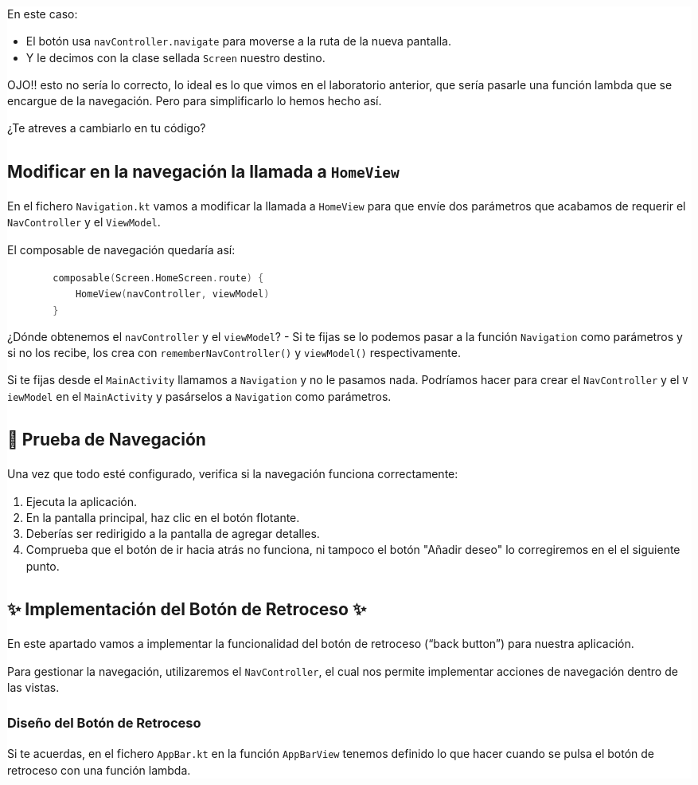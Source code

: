 En este caso:
- El botón usa `navController.navigate` para moverse a la ruta de la nueva pantalla.
- Y le decimos con la clase sellada `Screen` nuestro destino.

OJO!! esto no sería lo correcto, lo ideal es lo que vimos en el laboratorio anterior, que sería pasarle una función lambda que se encargue de la navegación. Pero para simplificarlo lo hemos hecho así.

¿Te atreves a cambiarlo en tu código?

## Modificar en la navegación la llamada a `HomeView`

En el fichero `Navigation.kt` vamos a modificar la llamada a `HomeView` para que envíe dos parámetros que acabamos de requerir el `NavController` y el `ViewModel`.

El composable de navegación quedaría así:

```kotlin
        composable(Screen.HomeScreen.route) {
            HomeView(navController, viewModel)
        }
```


¿Dónde obtenemos el `navController` y el `viewModel`? - Si te fijas se lo podemos pasar a la función `Navigation` como parámetros y si no los recibe, los crea con `rememberNavController()` y `viewModel()` respectivamente.

Si te fijas desde el `MainActivity` llamamos a `Navigation` y no le pasamos nada. Podríamos hacer para crear el `NavController` y el `ViewModel` en el `MainActivity` y pasárselos a `Navigation` como parámetros. 


## 🚦 Prueba de Navegación

Una vez que todo esté configurado, verifica si la navegación funciona correctamente:

1. Ejecuta la aplicación.
2. En la pantalla principal, haz clic en el botón flotante.
3. Deberías ser redirigido a la pantalla de agregar detalles.
4. Comprueba que el botón de ir hacia atrás no funciona, ni tampoco el botón "Añadir deseo" lo corregiremos en el el siguiente punto.

## ✨ Implementación del Botón de Retroceso ✨

En este apartado vamos a implementar la funcionalidad del botón de retroceso (“back button”) para nuestra aplicación.

Para gestionar la navegación, utilizaremos el `NavController`, el cual nos permite implementar acciones de navegación dentro de las vistas.

### Diseño del Botón de Retroceso

Si te acuerdas, en el fichero `AppBar.kt` en la función `AppBarView` tenemos definido lo que hacer cuando se pulsa el botón de retroceso con una función lambda.
